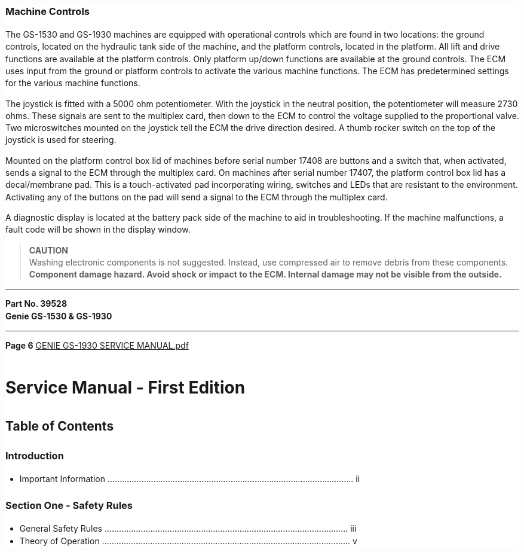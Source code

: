 ### Machine Controls
The GS-1530 and GS-1930 machines are equipped with operational controls which are found in two locations: the ground controls, located on the hydraulic tank side of the machine, and the platform controls, located in the platform. All lift and drive functions are available at the platform controls. Only platform up/down functions are available at the ground controls. The ECM uses input from the ground or platform controls to activate the various machine functions. The ECM has predetermined settings for the various machine functions.

The joystick is fitted with a 5000 ohm potentiometer. With the joystick in the neutral position, the potentiometer will measure 2730 ohms. These signals are sent to the multiplex card, then down to the ECM to control the voltage supplied to the proportional valve. Two microswitches mounted on the joystick tell the ECM the drive direction desired. A thumb rocker switch on the top of the joystick is used for steering.

Mounted on the platform control box lid of machines before serial number 17408 are buttons and a switch that, when activated, sends a signal to the ECM through the multiplex card. On machines after serial number 17407, the platform control box lid has a decal/membrane pad. This is a touch-activated pad incorporating wiring, switches and LEDs that are resistant to the environment. Activating any of the buttons on the pad will send a signal to the ECM through the multiplex card.

A diagnostic display is located at the battery pack side of the machine to aid in troubleshooting. If the machine malfunctions, a fault code will be shown in the display window.

> **CAUTION**  
> Washing electronic components is not suggested. Instead, use compressed air to remove debris from these components.  
> **Component damage hazard. Avoid shock or impact to the ECM. Internal damage may not be visible from the outside.**

---

**Part No. 39528**  
**Genie GS-1530 & GS-1930**

---
**Page 6**
[GENIE GS-1930 SERVICE MANUAL.pdf](https://impaqxprocloudstorage.blob.core.windows.net/9df6bc18-672d-4fba-a58c-c442c9d468f4/a01487af-0d44-42de-af94-c1dfe0c345c0/pdf/GENIE%20GS-1930%20SERVICE%20MANUAL.pdf#page=6)
# Service Manual - First Edition

## Table of Contents

### Introduction
- Important Information  ...................................................................................................... ii

### Section One - Safety Rules
- General Safety Rules  ..................................................................................................... iii
- Theory of Operation  ....................................................................................................... v
